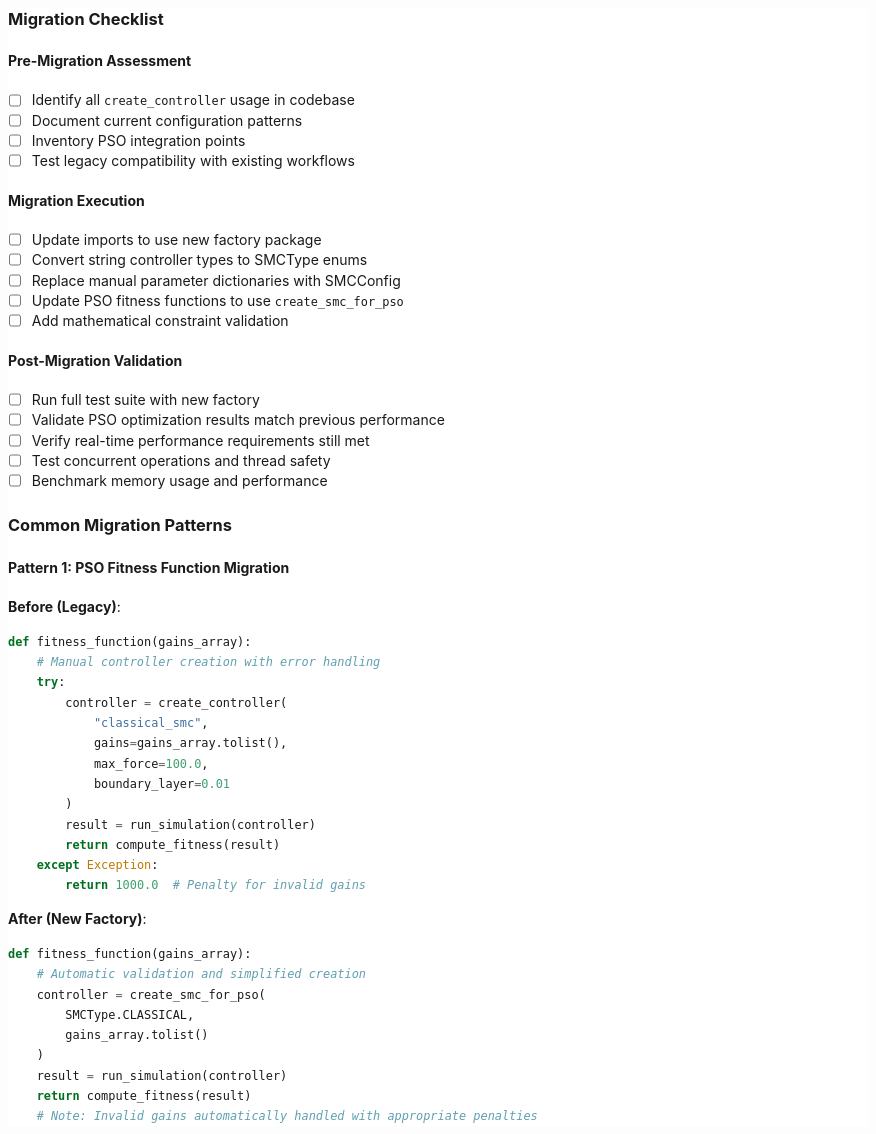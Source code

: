 ### Migration Checklist

#### Pre-Migration Assessment
- [ ] Identify all `create_controller` usage in codebase
- [ ] Document current configuration patterns
- [ ] Inventory PSO integration points
- [ ] Test legacy compatibility with existing workflows

#### Migration Execution
- [ ] Update imports to use new factory package
- [ ] Convert string controller types to SMCType enums
- [ ] Replace manual parameter dictionaries with SMCConfig
- [ ] Update PSO fitness functions to use `create_smc_for_pso`
- [ ] Add mathematical constraint validation

#### Post-Migration Validation
- [ ] Run full test suite with new factory
- [ ] Validate PSO optimization results match previous performance
- [ ] Verify real-time performance requirements still met
- [ ] Test concurrent operations and thread safety
- [ ] Benchmark memory usage and performance

### Common Migration Patterns

#### Pattern 1: PSO Fitness Function Migration

**Before (Legacy)**:
```python
def fitness_function(gains_array):
    # Manual controller creation with error handling
    try:
        controller = create_controller(
            "classical_smc",
            gains=gains_array.tolist(),
            max_force=100.0,
            boundary_layer=0.01
        )
        result = run_simulation(controller)
        return compute_fitness(result)
    except Exception:
        return 1000.0  # Penalty for invalid gains
```

**After (New Factory)**:
```python
def fitness_function(gains_array):
    # Automatic validation and simplified creation
    controller = create_smc_for_pso(
        SMCType.CLASSICAL,
        gains_array.tolist()
    )
    result = run_simulation(controller)
    return compute_fitness(result)
    # Note: Invalid gains automatically handled with appropriate penalties
```
